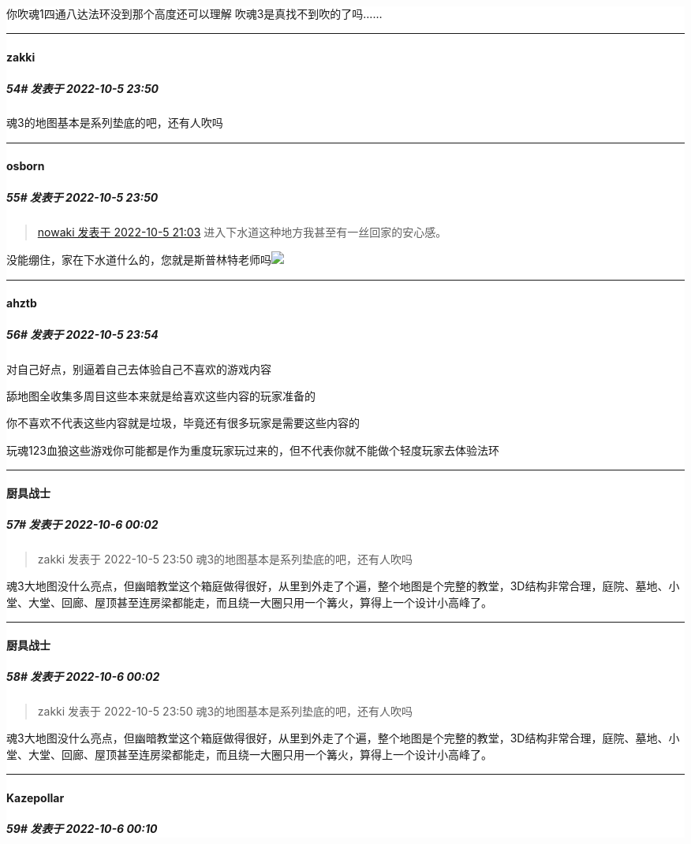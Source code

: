你吹魂1四通八达法环没到那个高度还可以理解 吹魂3是真找不到吹的了吗……

*****

####  zakki  
##### 54#       发表于 2022-10-5 23:50

魂3的地图基本是系列垫底的吧，还有人吹吗

*****

####  osborn  
##### 55#       发表于 2022-10-5 23:50

<blockquote><a href="httphttps://bbs.saraba1st.com/2b/forum.php?mod=redirect&amp;goto=findpost&amp;pid=57772762&amp;ptid=2098165" target="_blank">nowaki 发表于 2022-10-5 21:03</a>
进入下水道这种地方我甚至有一丝回家的安心感。</blockquote>
没能绷住，家在下水道什么的，您就是斯普林特老师吗<img src="https://static.saraba1st.com/image/smiley/face2017/066.png" referrerpolicy="no-referrer">

*****

####  ahztb  
##### 56#       发表于 2022-10-5 23:54

对自己好点，别逼着自己去体验自己不喜欢的游戏内容

舔地图全收集多周目这些本来就是给喜欢这些内容的玩家准备的

你不喜欢不代表这些内容就是垃圾，毕竟还有很多玩家是需要这些内容的

玩魂123血狼这些游戏你可能都是作为重度玩家玩过来的，但不代表你就不能做个轻度玩家去体验法环

*****

####  厨具战士  
##### 57#       发表于 2022-10-6 00:02

<blockquote>zakki 发表于 2022-10-5 23:50
魂3的地图基本是系列垫底的吧，还有人吹吗</blockquote>
魂3大地图没什么亮点，但幽暗教堂这个箱庭做得很好，从里到外走了个遍，整个地图是个完整的教堂，3D结构非常合理，庭院、墓地、小堂、大堂、回廊、屋顶甚至连房梁都能走，而且绕一大圈只用一个篝火，算得上一个设计小高峰了。

*****

####  厨具战士  
##### 58#       发表于 2022-10-6 00:02

<blockquote>zakki 发表于 2022-10-5 23:50
魂3的地图基本是系列垫底的吧，还有人吹吗</blockquote>
魂3大地图没什么亮点，但幽暗教堂这个箱庭做得很好，从里到外走了个遍，整个地图是个完整的教堂，3D结构非常合理，庭院、墓地、小堂、大堂、回廊、屋顶甚至连房梁都能走，而且绕一大圈只用一个篝火，算得上一个设计小高峰了。

*****

####  Kazepollar  
##### 59#       发表于 2022-10-6 00:10
